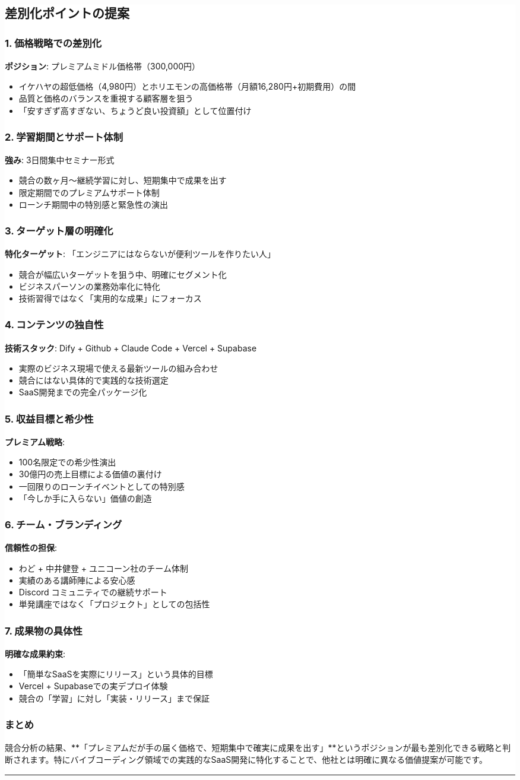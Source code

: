 
## 差別化ポイントの提案

### 1. 価格戦略での差別化
**ポジション**: プレミアムミドル価格帯（300,000円）
- イケハヤの超低価格（4,980円）とホリエモンの高価格帯（月額16,280円+初期費用）の間
- 品質と価格のバランスを重視する顧客層を狙う
- 「安すぎず高すぎない、ちょうど良い投資額」として位置付け

### 2. 学習期間とサポート体制
**強み**: 3日間集中セミナー形式
- 競合の数ヶ月〜継続学習に対し、短期集中で成果を出す
- 限定期間でのプレミアムサポート体制
- ローンチ期間中の特別感と緊急性の演出

### 3. ターゲット層の明確化
**特化ターゲット**: 「エンジニアにはならないが便利ツールを作りたい人」
- 競合が幅広いターゲットを狙う中、明確にセグメント化
- ビジネスパーソンの業務効率化に特化
- 技術習得ではなく「実用的な成果」にフォーカス

### 4. コンテンツの独自性
**技術スタック**: Dify + Github + Claude Code + Vercel + Supabase
- 実際のビジネス現場で使える最新ツールの組み合わせ
- 競合にはない具体的で実践的な技術選定
- SaaS開発までの完全パッケージ化

### 5. 収益目標と希少性
**プレミアム戦略**:
- 100名限定での希少性演出
- 30億円の売上目標による価値の裏付け
- 一回限りのローンチイベントとしての特別感
- 「今しか手に入らない」価値の創造

### 6. チーム・ブランディング
**信頼性の担保**:
- わど + 中井健登 + ユニコーン社のチーム体制
- 実績のある講師陣による安心感
- Discord コミュニティでの継続サポート
- 単発講座ではなく「プロジェクト」としての包括性

### 7. 成果物の具体性
**明確な成果約束**:
- 「簡単なSaaSを実際にリリース」という具体的目標
- Vercel + Supabaseでの実デプロイ体験
- 競合の「学習」に対し「実装・リリース」まで保証

### まとめ
競合分析の結果、**「プレミアムだが手の届く価格で、短期集中で確実に成果を出す」**というポジションが最も差別化できる戦略と判断されます。特にバイブコーディング領域での実践的なSaaS開発に特化することで、他社とは明確に異なる価値提案が可能です。

---